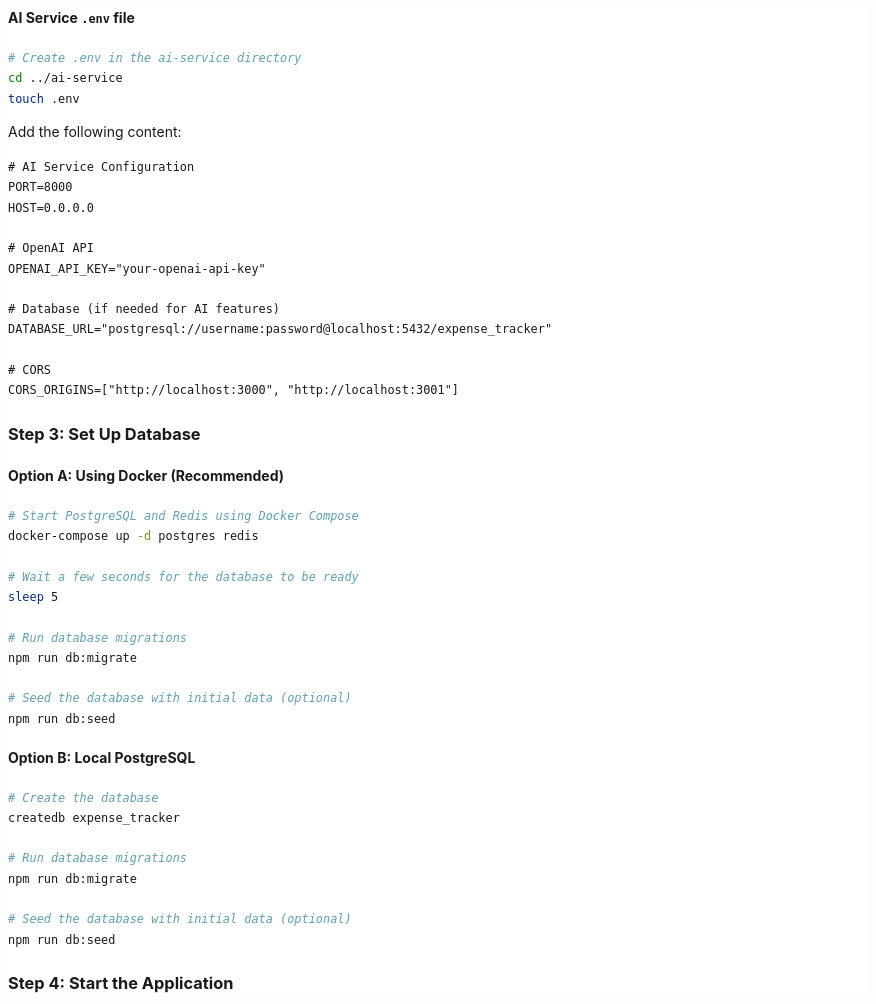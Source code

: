 #### AI Service `.env` file
   ```bash
# Create .env in the ai-service directory
cd ../ai-service
touch .env
```

Add the following content:
```env
# AI Service Configuration
PORT=8000
HOST=0.0.0.0

# OpenAI API
OPENAI_API_KEY="your-openai-api-key"

# Database (if needed for AI features)
DATABASE_URL="postgresql://username:password@localhost:5432/expense_tracker"

# CORS
CORS_ORIGINS=["http://localhost:3000", "http://localhost:3001"]
```

### Step 3: Set Up Database

#### Option A: Using Docker (Recommended)
```bash
# Start PostgreSQL and Redis using Docker Compose
docker-compose up -d postgres redis

# Wait a few seconds for the database to be ready
sleep 5

# Run database migrations
npm run db:migrate

# Seed the database with initial data (optional)
npm run db:seed
```

#### Option B: Local PostgreSQL
```bash
# Create the database
createdb expense_tracker

# Run database migrations
npm run db:migrate

# Seed the database with initial data (optional)
npm run db:seed
```

### Step 4: Start the Application
